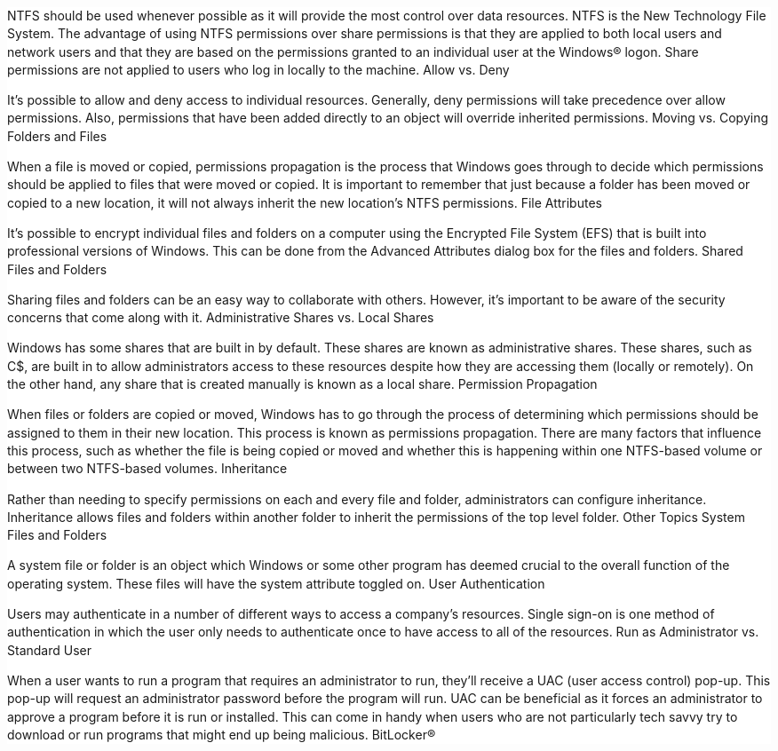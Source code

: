 NTFS should be used whenever possible as it will provide the most control over data resources. NTFS is the New Technology File System. The advantage of using NTFS permissions over share permissions is that they are applied to both local users and network users and that they are based on the permissions granted to an individual user at the Windows® logon. Share permissions are not applied to users who log in locally to the machine.
Allow vs. Deny

It’s possible to allow and deny access to individual resources. Generally, deny permissions will take precedence over allow permissions. Also, permissions that have been added directly to an object will override inherited permissions.
Moving vs. Copying Folders and Files

When a file is moved or copied, permissions propagation is the process that Windows goes through to decide which permissions should be applied to files that were moved or copied. It is important to remember that just because a folder has been moved or copied to a new location, it will not always inherit the new location’s NTFS permissions.
File Attributes

It’s possible to encrypt individual files and folders on a computer using the Encrypted File System (EFS) that is built into professional versions of Windows. This can be done from the Advanced Attributes dialog box for the files and folders.
Shared Files and Folders

Sharing files and folders can be an easy way to collaborate with others. However, it’s important to be aware of the security concerns that come along with it.
Administrative Shares vs. Local Shares

Windows has some shares that are built in by default. These shares are known as administrative shares. These shares, such as C$, are built in to allow administrators access to these resources despite how they are accessing them (locally or remotely). On the other hand, any share that is created manually is known as a local share.
Permission Propagation

When files or folders are copied or moved, Windows has to go through the process of determining which permissions should be assigned to them in their new location. This process is known as permissions propagation. There are many factors that influence this process, such as whether the file is being copied or moved and whether this is happening within one NTFS-based volume or between two NTFS-based volumes.
Inheritance

Rather than needing to specify permissions on each and every file and folder, administrators can configure inheritance. Inheritance allows files and folders within another folder to inherit the permissions of the top level folder.
Other Topics
System Files and Folders

A system file or folder is an object which Windows or some other program has deemed crucial to the overall function of the operating system. These files will have the system attribute toggled on.
User Authentication

Users may authenticate in a number of different ways to access a company’s resources. Single sign-on is one method of authentication in which the user only needs to authenticate once to have access to all of the resources.
Run as Administrator vs. Standard User

When a user wants to run a program that requires an administrator to run, they’ll receive a UAC (user access control) pop-up. This pop-up will request an administrator password before the program will run. UAC can be beneficial as it forces an administrator to approve a program before it is run or installed. This can come in handy when users who are not particularly tech savvy try to download or run programs that might end up being malicious.
BitLocker®
